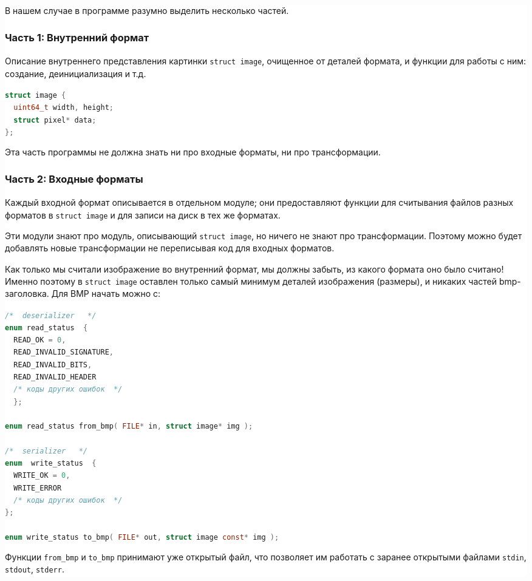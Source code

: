 В нашем случае в программе разумно выделить несколько частей.

### Часть 1: Внутренний формат

Описание внутреннего представления картинки `struct image`, очищенное от
деталей формата, и функции для работы с ним: создание, деинициализация и т.д.

   ```c
   struct image {
     uint64_t width, height;
     struct pixel* data;
   };
   ```
  
  Эта часть программы не должна знать ни про входные форматы, ни про трансформации.

### Часть 2: Входные форматы

Каждый входной формат описывается в отдельном модуле; они предоставляют функции
для считывания файлов разных форматов в `struct image` и для записи на диск в
тех же форматах.

Эти модули знают про модуль, описывающий `struct image`, но ничего не знают про
трансформации. Поэтому можно будет добавлять новые трансформации не переписывая
код для входных форматов.

  Как только мы считали изображение во внутренний формат, мы должны забыть, из
какого формата оно было считано!  Именно поэтому в `struct image` оставлен
только самый минимум деталей изображения (размеры), и никаких частей
bmp-заголовка.  Для BMP начать можно с:

```c
/*  deserializer   */
enum read_status  {
  READ_OK = 0,
  READ_INVALID_SIGNATURE,
  READ_INVALID_BITS,
  READ_INVALID_HEADER
  /* коды других ошибок  */
  };

enum read_status from_bmp( FILE* in, struct image* img );

/*  serializer   */
enum  write_status  {
  WRITE_OK = 0,
  WRITE_ERROR
  /* коды других ошибок  */
};

enum write_status to_bmp( FILE* out, struct image const* img );

```

Функции `from_bmp` и `to_bmp` принимают уже открытый файл, что позволяет
им работать с заранее открытыми файлами `stdin`, `stdout`, `stderr`.
